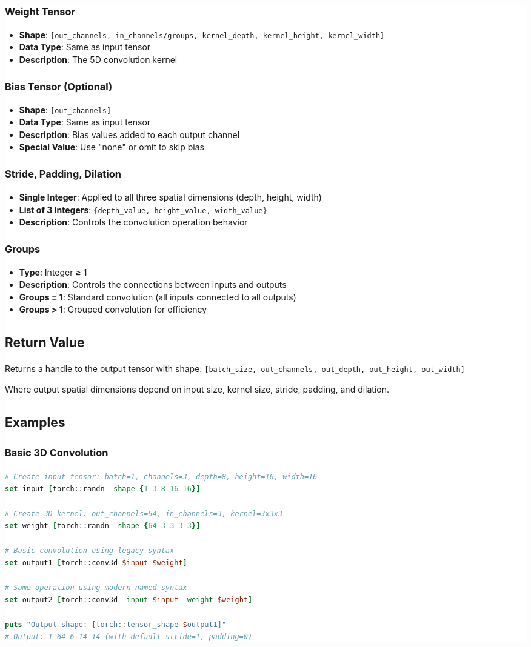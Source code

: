 ### Weight Tensor  
- **Shape**: `[out_channels, in_channels/groups, kernel_depth, kernel_height, kernel_width]`
- **Data Type**: Same as input tensor
- **Description**: The 5D convolution kernel

### Bias Tensor (Optional)
- **Shape**: `[out_channels]`
- **Data Type**: Same as input tensor
- **Description**: Bias values added to each output channel
- **Special Value**: Use "none" or omit to skip bias

### Stride, Padding, Dilation
- **Single Integer**: Applied to all three spatial dimensions (depth, height, width)
- **List of 3 Integers**: `{depth_value, height_value, width_value}`
- **Description**: Controls the convolution operation behavior

### Groups
- **Type**: Integer ≥ 1
- **Description**: Controls the connections between inputs and outputs
- **Groups = 1**: Standard convolution (all inputs connected to all outputs)
- **Groups > 1**: Grouped convolution for efficiency

## Return Value

Returns a handle to the output tensor with shape:
`[batch_size, out_channels, out_depth, out_height, out_width]`

Where output spatial dimensions depend on input size, kernel size, stride, padding, and dilation.

## Examples

### Basic 3D Convolution

```tcl
# Create input tensor: batch=1, channels=3, depth=8, height=16, width=16
set input [torch::randn -shape {1 3 8 16 16}]

# Create 3D kernel: out_channels=64, in_channels=3, kernel=3x3x3  
set weight [torch::randn -shape {64 3 3 3 3}]

# Basic convolution using legacy syntax
set output1 [torch::conv3d $input $weight]

# Same operation using modern named syntax
set output2 [torch::conv3d -input $input -weight $weight]

puts "Output shape: [torch::tensor_shape $output1]"
# Output: 1 64 6 14 14 (with default stride=1, padding=0)
```
